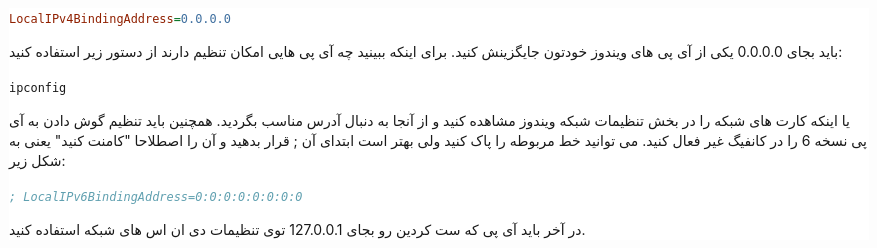    ```ini
   LocalIPv4BindingAddress=0.0.0.0
   ```
   باید بجای 0.0.0.0 یکی از آی پی های ویندوز خودتون جایگزینش کنید. برای اینکه ببینید چه آی پی هایی امکان تنظیم دارند از دستور زیر استفاده کنید:
   
   ```bash
   ipconfig
   ```
   
   یا اینکه کارت های شبکه را در بخش تنظیمات شبکه ویندوز مشاهده کنید و از آنجا به دنبال آدرس مناسب بگردید. همچنین باید تنظیم گوش دادن به آی پی نسخه 6 را در کانفیگ غیر فعال کنید. می توانید خط مربوطه را پاک کنید ولی بهتر است ابتدای آن ; قرار بدهید و آن را اصطلاحا "کامنت کنید" یعنی به شکل زیر:
   
   ```ini
   ; LocalIPv6BindingAddress=0:0:0:0:0:0:0:0
   ```
   
   در آخر باید آی پی که ست کردین رو بجای 127.0.0.1 توی تنظیمات دی ان اس های شبکه استفاده کنید. 